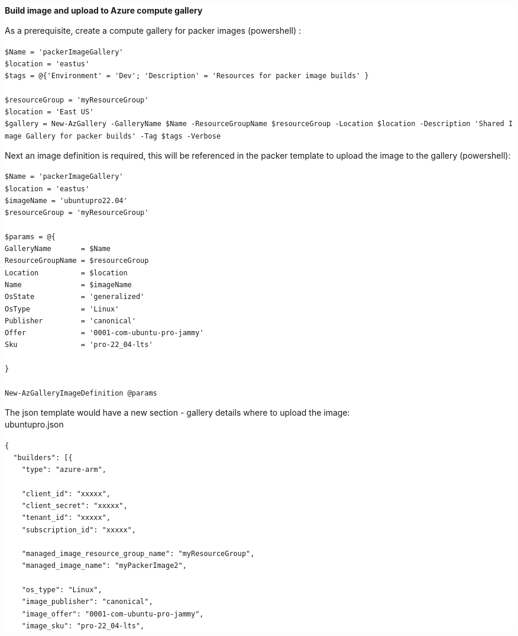 
**Build image and upload to Azure compute gallery**

As a prerequisite, create a compute gallery for packer images (powershell) :
```console
$Name = 'packerImageGallery'
$location = 'eastus'
$tags = @{'Environment' = 'Dev'; 'Description' = 'Resources for packer image builds' }

$resourceGroup = 'myResourceGroup'
$location = 'East US'
$gallery = New-AzGallery -GalleryName $Name -ResourceGroupName $resourceGroup -Location $location -Description 'Shared Image Gallery for packer builds' -Tag $tags -Verbose
```

Next an image definition is required, this will be referenced in the packer template to upload the image to the gallery (powershell): 

```console
$Name = 'packerImageGallery'
$location = 'eastus'
$imageName = 'ubuntupro22.04'
$resourceGroup = 'myResourceGroup'

$params = @{
GalleryName       = $Name
ResourceGroupName = $resourceGroup
Location          = $location
Name              = $imageName
OsState           = 'generalized'
OsType            = 'Linux'
Publisher         = 'canonical'
Offer             = '0001-com-ubuntu-pro-jammy'
Sku               = 'pro-22_04-lts'
 
}

New-AzGalleryImageDefinition @params
```

The json template would have a new section - gallery details where to upload the image:\
&#x20;ubuntupro.json

    {
      "builders": [{
        "type": "azure-arm",

        "client_id": "xxxxx",
        "client_secret": "xxxxx",
        "tenant_id": "xxxxx",
        "subscription_id": "xxxxx",

        "managed_image_resource_group_name": "myResourceGroup",
        "managed_image_name": "myPackerImage2",

        "os_type": "Linux",
        "image_publisher": "canonical",
        "image_offer": "0001-com-ubuntu-pro-jammy",
        "image_sku": "pro-22_04-lts",

